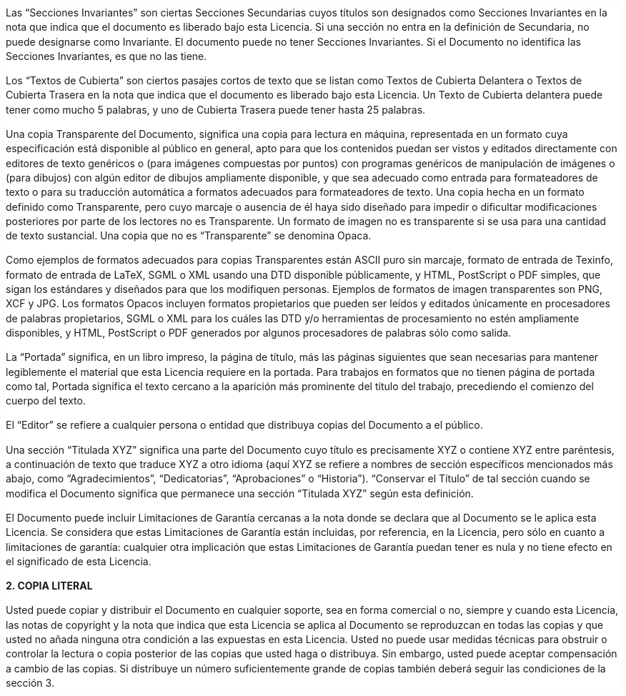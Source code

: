 Las “Secciones Invariantes” son ciertas Secciones Secundarias cuyos títulos son designados como Secciones Invariantes en la nota que indica que el documento es liberado bajo esta Licencia. Si una sección no entra en la definición de Secundaria, no puede designarse como Invariante. El documento puede no tener Secciones Invariantes. Si el Documento no identifica las Secciones Invariantes, es que no las tiene.

Los “Textos de Cubierta” son ciertos pasajes cortos de texto que se listan como Textos de Cubierta Delantera o Textos de Cubierta Trasera en la nota que indica que el documento es liberado bajo esta Licencia. Un Texto de Cubierta delantera puede tener como mucho 5 palabras, y uno de Cubierta Trasera puede tener hasta 25 palabras.

Una copia Transparente del Documento, significa una copia para lectura en máquina, representada en un formato cuya especificación está disponible al público en general, apto para que los contenidos puedan ser vistos y editados directamente con editores de texto genéricos o (para imágenes compuestas por puntos) con programas genéricos de manipulación de imágenes o (para dibujos) con algún editor de dibujos ampliamente disponible, y que sea adecuado como entrada para formateadores de texto o para su traducción automática a formatos adecuados para formateadores de texto. Una copia hecha en un formato definido como Transparente, pero cuyo marcaje o ausencia de él haya sido diseñado para impedir o dificultar modificaciones posteriores por parte de los lectores no es Transparente. Un formato de imagen no es transparente si se usa para una cantidad de texto sustancial. Una copia que no es “Transparente” se denomina Opaca.

Como ejemplos de formatos adecuados para copias Transparentes están ASCII puro sin marcaje, formato de entrada de Texinfo, formato de entrada de LaTeX, SGML o XML usando una DTD disponible públicamente, y HTML, PostScript o PDF simples, que sigan los estándares y diseñados para que los modifiquen personas. Ejemplos de formatos de imagen transparentes son PNG, XCF y JPG. Los formatos Opacos incluyen formatos propietarios que pueden ser leídos y editados únicamente en procesadores de palabras propietarios, SGML o XML para los cuáles las DTD y/o herramientas de procesamiento no estén ampliamente disponibles, y HTML, PostScript o PDF generados por algunos procesadores de palabras sólo como salida.

La “Portada” significa, en un libro impreso, la página de título, más las páginas siguientes que sean necesarias para mantener legiblemente el material que esta Licencia requiere en la portada. Para trabajos en formatos que no tienen página de portada como tal, Portada significa el texto cercano a la aparición más prominente del título del trabajo, precediendo el comienzo del cuerpo del texto.

El “Editor” se refiere a cualquier persona o entidad que distribuya copias del Documento a el público.

Una sección “Titulada XYZ” significa una parte del Documento cuyo título es precisamente XYZ o contiene XYZ entre paréntesis, a continuación de texto que traduce XYZ a otro idioma (aquí XYZ se refiere a nombres de sección específicos mencionados más abajo, como “Agradecimientos”, “Dedicatorias”, “Aprobaciones” o “Historia”). “Conservar el Título” de tal sección cuando se modifica el Documento significa que permanece una sección “Titulada XYZ” según esta definición.

El Documento puede incluir Limitaciones de Garantía cercanas a la nota donde se declara que al Documento se le aplica esta Licencia. Se considera que estas Limitaciones de Garantía están incluidas, por referencia, en la Licencia, pero sólo en cuanto a limitaciones de garantía: cualquier otra implicación que estas Limitaciones de Garantía puedan tener es nula y no tiene efecto en el significado de esta Licencia.

**2. COPIA LITERAL**

Usted puede copiar y distribuir el Documento en cualquier soporte, sea en forma comercial o no, siempre y cuando esta Licencia, las notas de copyright y la nota que indica que esta Licencia se aplica al Documento se reproduzcan en todas las copias y que usted no añada ninguna otra condición a las expuestas en esta Licencia. Usted no puede usar medidas técnicas para obstruir o controlar la lectura o copia posterior de las copias que usted haga o distribuya. Sin embargo, usted puede aceptar compensación a cambio de las copias. Si distribuye un número suficientemente grande de copias también deberá seguir las condiciones de la sección 3.
